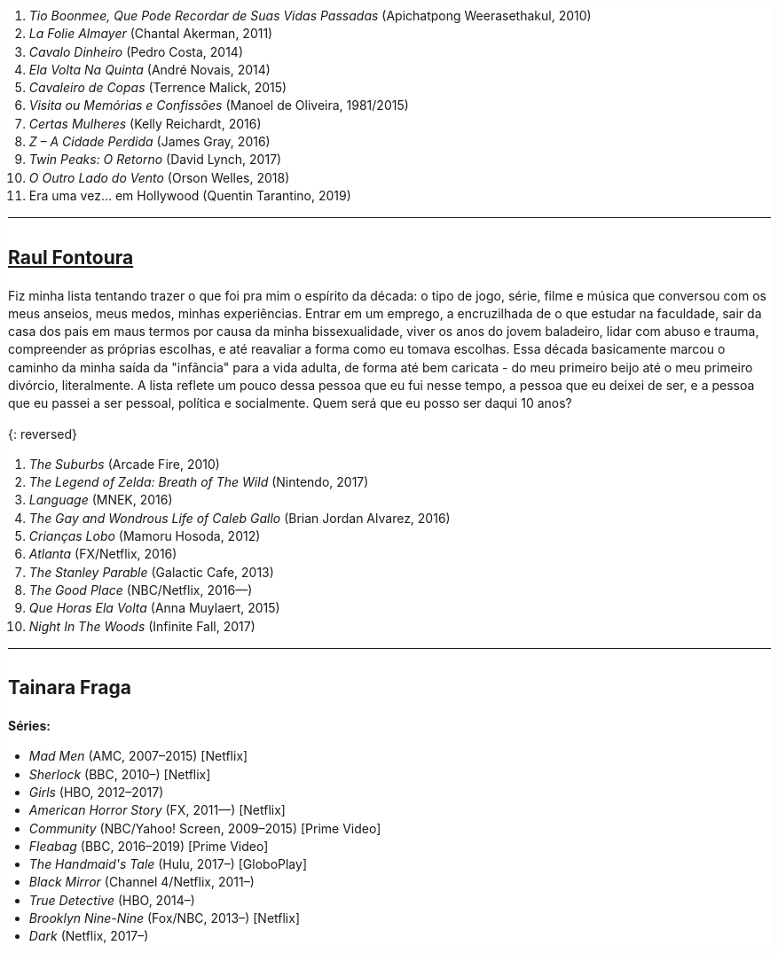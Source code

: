 1. _Tio Boonmee, Que Pode Recordar de Suas Vidas Passadas_ (Apichatpong Weerasethakul, 2010)
2. _La Folie Almayer_ (Chantal Akerman, 2011)
3. _Cavalo Dinheiro_ (Pedro Costa, 2014)
4. _Ela Volta Na Quinta_ (André Novais, 2014)
5. _Cavaleiro de Copas_ (Terrence Malick, 2015)
6. _Visita ou Memórias e Confissões_ (Manoel de Oliveira, 1981/2015)
7. _Certas Mulheres_ (Kelly Reichardt, 2016)
8. _Z – A Cidade Perdida_ (James Gray, 2016)
9. _Twin Peaks: O Retorno_ (David Lynch, 2017)
10. _O Outro Lado do Vento_ (Orson Welles, 2018)
11. Era uma vez… em Hollywood (Quentin Tarantino, 2019)

***

## [Raul Fontoura](/autor/raulf/)

Fiz minha lista tentando trazer o que foi pra mim o espírito da década: o tipo de jogo, série, filme e música que conversou com os meus anseios, meus medos, minhas experiências. Entrar em um emprego, a encruzilhada de o que estudar na faculdade, sair da casa dos pais em maus termos por causa da minha bissexualidade, viver os anos do jovem baladeiro, lidar com abuso e trauma, compreender as próprias escolhas, e até reavaliar a forma como eu tomava escolhas. Essa década basicamente marcou o caminho da minha saída da "infância" para a vida adulta, de forma até bem caricata - do meu primeiro beijo até o meu primeiro divórcio, literalmente. A lista reflete um pouco dessa pessoa que eu fui nesse tempo, a pessoa que eu deixei de ser, e a pessoa que eu passei a ser pessoal, política e socialmente. Quem será que eu posso ser daqui 10 anos?

{: reversed}
1. _The Suburbs_ (Arcade Fire, 2010)
2. _The Legend of Zelda: Breath of The Wild_ (Nintendo, 2017)
3. _Language_ (MNEK, 2016)
4. _The Gay and Wondrous Life of Caleb Gallo_ (Brian Jordan Alvarez, 2016)
5. _Crianças Lobo_ (Mamoru Hosoda, 2012)
6. _Atlanta_ (FX/Netflix, 2016)
7. _The Stanley Parable_ (Galactic Cafe, 2013)
8. _The Good Place_ (NBC/Netflix, 2016—)
9. _Que Horas Ela Volta_ (Anna Muylaert, 2015)
10. _Night In The Woods_ (Infinite Fall, 2017)

***

## Tainara Fraga

**Séries:**
- _Mad Men_ (AMC, 2007–2015) [Netflix]
- _Sherlock_ (BBC, 2010–) [Netflix]
- _Girls_ (HBO, 2012–2017)
- _American Horror Story_ (FX, 2011—) [Netflix]
- _Community_ (NBC/Yahoo! Screen, 2009–2015) [Prime Video]
- _Fleabag_ (BBC, 2016–2019) [Prime Video]
- _The Handmaid's Tale_ (Hulu, 2017–) [GloboPlay]
- _Black Mirror_ (Channel 4/Netflix, 2011–)
- _True Detective_ (HBO, 2014–)
- _Brooklyn Nine-Nine_ (Fox/NBC, 2013–) [Netflix]
- _Dark_ (Netflix, 2017–)

